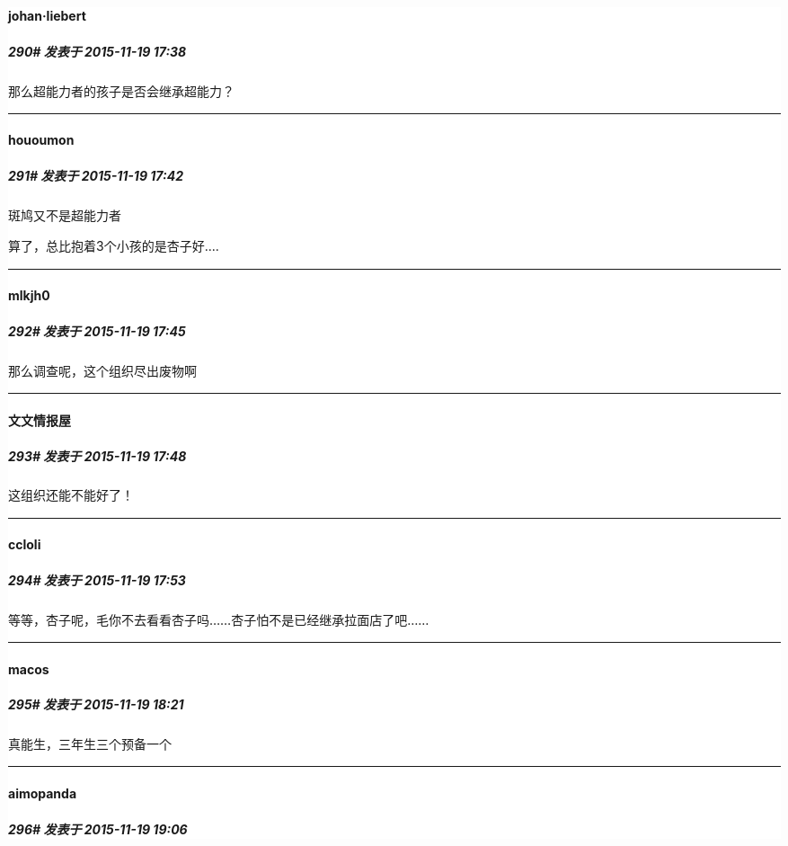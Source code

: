 ####  johan·liebert  
##### 290#       发表于 2015-11-19 17:38


那么超能力者的孩子是否会继承超能力？


-----

####  hououmon  
##### 291#       发表于 2015-11-19 17:42


斑鸠又不是超能力者


算了，总比抱着3个小孩的是杏子好....


-----

####  mlkjh0  
##### 292#       发表于 2015-11-19 17:45


那么调查呢，这个组织尽出废物啊


-----

####  文文情报屋  
##### 293#       发表于 2015-11-19 17:48


这组织还能不能好了！


-----

####  ccloli  
##### 294#       发表于 2015-11-19 17:53


等等，杏子呢，毛你不去看看杏子吗……杏子怕不是已经继承拉面店了吧……


-----

####  macos  
##### 295#       发表于 2015-11-19 18:21


真能生，三年生三个预备一个


-----

####  aimopanda  
##### 296#       发表于 2015-11-19 19:06
